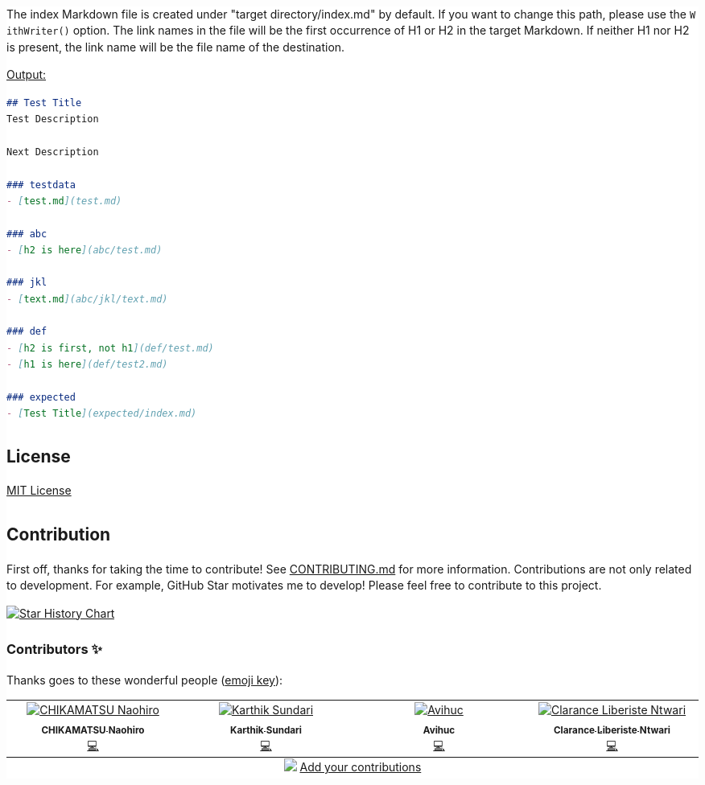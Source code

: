 The index Markdown file is created under "target directory/index.md" by default. If you want to change this path, please use the `WithWriter()` option. The link names in the file will be the first occurrence of H1 or H2 in the target Markdown. If neither H1 nor H2 is present, the link name will be the file name of the destination.  
  
[Output:](./doc/index.md)
```markdown
## Test Title
Test Description
  
Next Description
  
### testdata
- [test.md](test.md)
  
### abc
- [h2 is here](abc/test.md)
  
### jkl
- [text.md](abc/jkl/text.md)
  
### def
- [h2 is first, not h1](def/test.md)
- [h1 is here](def/test2.md)
  
### expected
- [Test Title](expected/index.md)
```
  
## License
[MIT License](./LICENSE)

## Contribution
First off, thanks for taking the time to contribute! See [CONTRIBUTING.md](./CONTRIBUTING.md) for more information. Contributions are not only related to development. For example, GitHub Star motivates me to develop! Please feel free to contribute to this project.

[![Star History Chart](https://api.star-history.com/svg?repos=nao1215/markdown&type=Date)](https://star-history.com/#nao1215/markdown&Date)

### Contributors ✨

Thanks goes to these wonderful people ([emoji key](https://allcontributors.org/docs/en/emoji-key)):




<table>
  <tbody>
    <tr>
      <td align="center" valign="top" width="14.28%"><a href="https://debimate.jp/"><img src="https://avatars.githubusercontent.com/u/22737008?v=4?s=50" width="50px;" alt="CHIKAMATSU Naohiro"/><br /><sub><b>CHIKAMATSU Naohiro</b></sub></a><br /><a href="https://github.com/nao1215/markdown/commits?author=nao1215" title="Code">💻</a></td>
      <td align="center" valign="top" width="14.28%"><a href="https://github.com/varmakarthik12"><img src="https://avatars.githubusercontent.com/u/17958166?v=4?s=50" width="50px;" alt="Karthik Sundari"/><br /><sub><b>Karthik Sundari</b></sub></a><br /><a href="https://github.com/nao1215/markdown/commits?author=varmakarthik12" title="Code">💻</a></td>
      <td align="center" valign="top" width="14.28%"><a href="https://github.com/Avihuc"><img src="https://avatars.githubusercontent.com/u/32455410?v=4?s=50" width="50px;" alt="Avihuc"/><br /><sub><b>Avihuc</b></sub></a><br /><a href="https://github.com/nao1215/markdown/commits?author=Avihuc" title="Code">💻</a></td>
      <td align="center" valign="top" width="14.28%"><a href="https://www.claranceliberi.me/"><img src="https://avatars.githubusercontent.com/u/60586899?v=4?s=50" width="50px;" alt="Clarance Liberiste Ntwari"/><br /><sub><b>Clarance Liberiste Ntwari</b></sub></a><br /><a href="https://github.com/nao1215/markdown/commits?author=claranceliberi" title="Code">💻</a></td>
    </tr>
  </tbody>
  <tfoot>
    <tr>
      <td align="center" size="13px" colspan="7">
        <img src="https://raw.githubusercontent.com/all-contributors/all-contributors-cli/1b8533af435da9854653492b1327a23a4dbd0a10/assets/logo-small.svg">
          <a href="https://all-contributors.js.org/docs/en/bot/usage">Add your contributions</a>
        </img>
      </td>
